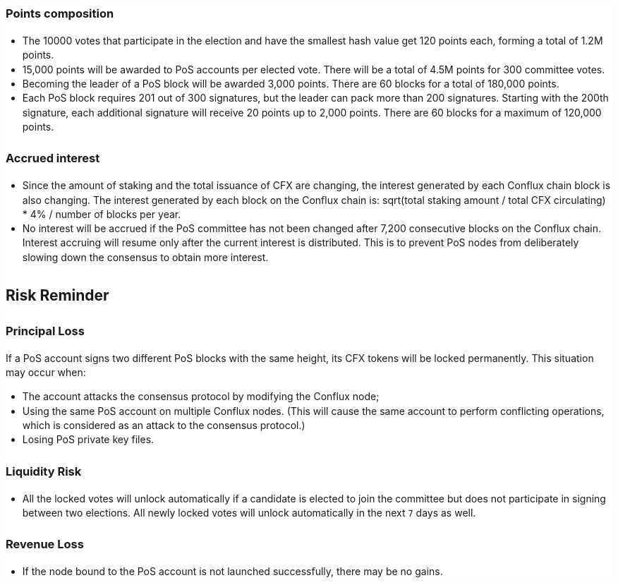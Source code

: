 ### Points composition

* The 10000 votes that participate in the election and have the smallest hash value get 120 points each, forming a total of 1.2M points.
* 15,000 points will be awarded to PoS accounts per elected vote. There will be a total of 4.5M points for 300 committee votes.
* Becoming the leader of a PoS block will be awarded 3,000 points. There are 60 blocks for a total of 180,000 points.
* Each PoS block requires 201 out of 300 signatures, but the leader can pack more than 200 signatures. Starting with the 200th signature, each additional signature will receive 20 points up to 2,000 points. There are 60 blocks for a maximum of 120,000 points.

### Accrued interest

* Since the amount of staking and the total issuance of CFX are changing, the interest generated by each Conflux chain block is also changing. The interest generated by each block on the Conflux chain is:  sqrt(total staking amount / total CFX circulating) * 4% / number of blocks per year.
* No interest will be accrued if the PoS committee has not been changed after 7,200 consecutive blocks on the Conflux chain. Interest accruing will resume only after the current interest is distributed. This is to prevent PoS nodes from deliberately slowing down the consensus to obtain more interest.

## Risk Reminder

### Principal Loss

If a PoS account signs two different PoS blocks with the same height, its CFX tokens will be locked permanently. This situation may occur when:

* The account attacks the consensus protocol by modifying the Conflux node;
* Using the same PoS account on multiple Conflux nodes. (This will cause the same account to perform conflicting operations, which is considered as an attack to the consensus protocol.)
* Losing PoS private key files.

### Liquidity Risk

* All the locked votes will unlock automatically if a candidate is elected to join the committee but does not participate in signing between two elections. All newly locked votes will unlock automatically in the next `7` days as well.

### Revenue Loss

* If the node bound to the PoS account is not launched successfully, there may be no gains.



